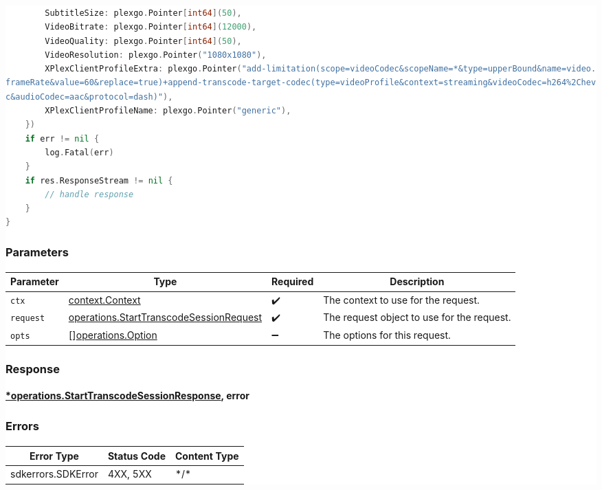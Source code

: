 ```go
        SubtitleSize: plexgo.Pointer[int64](50),
        VideoBitrate: plexgo.Pointer[int64](12000),
        VideoQuality: plexgo.Pointer[int64](50),
        VideoResolution: plexgo.Pointer("1080x1080"),
        XPlexClientProfileExtra: plexgo.Pointer("add-limitation(scope=videoCodec&scopeName=*&type=upperBound&name=video.frameRate&value=60&replace=true)+append-transcode-target-codec(type=videoProfile&context=streaming&videoCodec=h264%2Chevc&audioCodec=aac&protocol=dash)"),
        XPlexClientProfileName: plexgo.Pointer("generic"),
    })
    if err != nil {
        log.Fatal(err)
    }
    if res.ResponseStream != nil {
        // handle response
    }
}
```

### Parameters

| Parameter                                                                                          | Type                                                                                               | Required                                                                                           | Description                                                                                        |
| -------------------------------------------------------------------------------------------------- | -------------------------------------------------------------------------------------------------- | -------------------------------------------------------------------------------------------------- | -------------------------------------------------------------------------------------------------- |
| `ctx`                                                                                              | [context.Context](https://pkg.go.dev/context#Context)                                              | :heavy_check_mark:                                                                                 | The context to use for the request.                                                                |
| `request`                                                                                          | [operations.StartTranscodeSessionRequest](../../models/operations/starttranscodesessionrequest.md) | :heavy_check_mark:                                                                                 | The request object to use for the request.                                                         |
| `opts`                                                                                             | [][operations.Option](../../models/operations/option.md)                                           | :heavy_minus_sign:                                                                                 | The options for this request.                                                                      |

### Response

**[*operations.StartTranscodeSessionResponse](../../models/operations/starttranscodesessionresponse.md), error**

### Errors

| Error Type         | Status Code        | Content Type       |
| ------------------ | ------------------ | ------------------ |
| sdkerrors.SDKError | 4XX, 5XX           | \*/\*              |